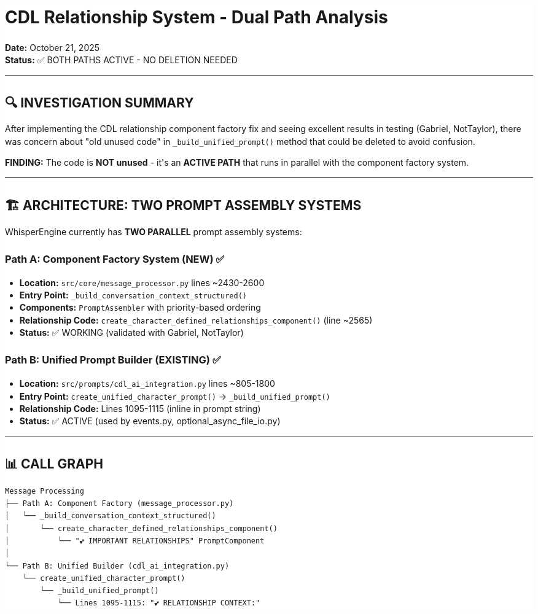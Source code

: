 # CDL Relationship System - Dual Path Analysis

**Date:** October 21, 2025  
**Status:** ✅ BOTH PATHS ACTIVE - NO DELETION NEEDED

---

## 🔍 **INVESTIGATION SUMMARY**

After implementing the CDL relationship component factory fix and seeing excellent results in testing (Gabriel, NotTaylor), there was concern about "old unused code" in `_build_unified_prompt()` method that could be deleted to avoid confusion.

**FINDING:** The code is **NOT unused** - it's an **ACTIVE PATH** that runs in parallel with the component factory system.

---

## 🏗️ **ARCHITECTURE: TWO PROMPT ASSEMBLY SYSTEMS**

WhisperEngine currently has **TWO PARALLEL** prompt assembly systems:

### **Path A: Component Factory System (NEW)** ✅
- **Location:** `src/core/message_processor.py` lines ~2430-2600
- **Entry Point:** `_build_conversation_context_structured()`
- **Components:** `PromptAssembler` with priority-based ordering
- **Relationship Code:** `create_character_defined_relationships_component()` (line ~2565)
- **Status:** ✅ WORKING (validated with Gabriel, NotTaylor)

### **Path B: Unified Prompt Builder (EXISTING)** ✅
- **Location:** `src/prompts/cdl_ai_integration.py` lines ~805-1800
- **Entry Point:** `create_unified_character_prompt()` → `_build_unified_prompt()`
- **Relationship Code:** Lines 1095-1115 (inline in prompt string)
- **Status:** ✅ ACTIVE (used by events.py, optional_async_file_io.py)

---

## 📊 **CALL GRAPH**

```
Message Processing
├── Path A: Component Factory (message_processor.py)
│   └── _build_conversation_context_structured()
│       └── create_character_defined_relationships_component()
│           └── "💕 IMPORTANT RELATIONSHIPS" PromptComponent
│
└── Path B: Unified Builder (cdl_ai_integration.py)
    └── create_unified_character_prompt()
        └── _build_unified_prompt()
            └── Lines 1095-1115: "💕 RELATIONSHIP CONTEXT:"
```
